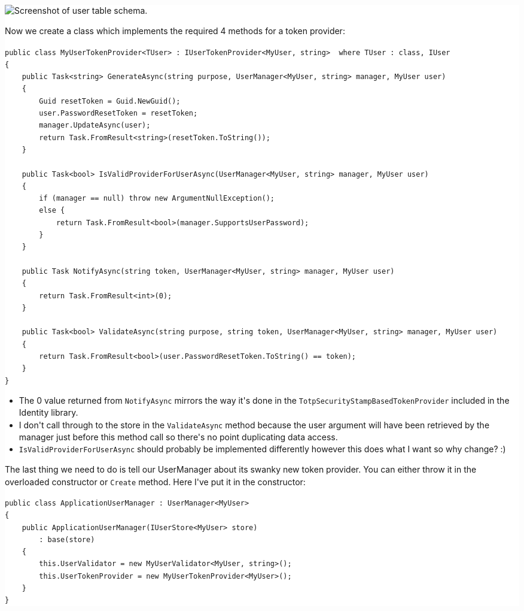 <img src="https://eliot-jones.com/images/aspidentity2/userTable.png" alt="Screenshot of user table schema." />

Now we create a class which implements the required 4 methods for a token provider:

	public class MyUserTokenProvider<TUser> : IUserTokenProvider<MyUser, string>  where TUser : class, IUser
	{
	    public Task<string> GenerateAsync(string purpose, UserManager<MyUser, string> manager, MyUser user)
	    {
	        Guid resetToken = Guid.NewGuid();
	        user.PasswordResetToken = resetToken;
	        manager.UpdateAsync(user);
	        return Task.FromResult<string>(resetToken.ToString());
	    }
	
	    public Task<bool> IsValidProviderForUserAsync(UserManager<MyUser, string> manager, MyUser user)
	    {
	        if (manager == null) throw new ArgumentNullException();
	        else {
	            return Task.FromResult<bool>(manager.SupportsUserPassword);
	        }
	    }
	
	    public Task NotifyAsync(string token, UserManager<MyUser, string> manager, MyUser user)
	    {
	        return Task.FromResult<int>(0);
	    }
	
	    public Task<bool> ValidateAsync(string purpose, string token, UserManager<MyUser, string> manager, MyUser user)
	    {
	        return Task.FromResult<bool>(user.PasswordResetToken.ToString() == token);
	    }
	}

+ The 0 value returned from ```NotifyAsync``` mirrors the way it's done in the ```TotpSecurityStampBasedTokenProvider``` included in the Identity library. 
+ I don't call through to the store in the ```ValidateAsync``` method because the user argument will have been retrieved by the manager just before this method call so there's no point duplicating data access.
+ ```IsValidProviderForUserAsync``` should probably be implemented differently however this does what I want so why change? :) 
 
The last thing we need to do is tell our UserManager about its swanky new token provider. You can either throw it in the overloaded constructor or ```Create``` method. Here I've put it in the constructor:
	
	public class ApplicationUserManager : UserManager<MyUser>
	{
	    public ApplicationUserManager(IUserStore<MyUser> store)
	        : base(store)
	    {
	        this.UserValidator = new MyUserValidator<MyUser, string>();
	        this.UserTokenProvider = new MyUserTokenProvider<MyUser>();
	    }
	}
